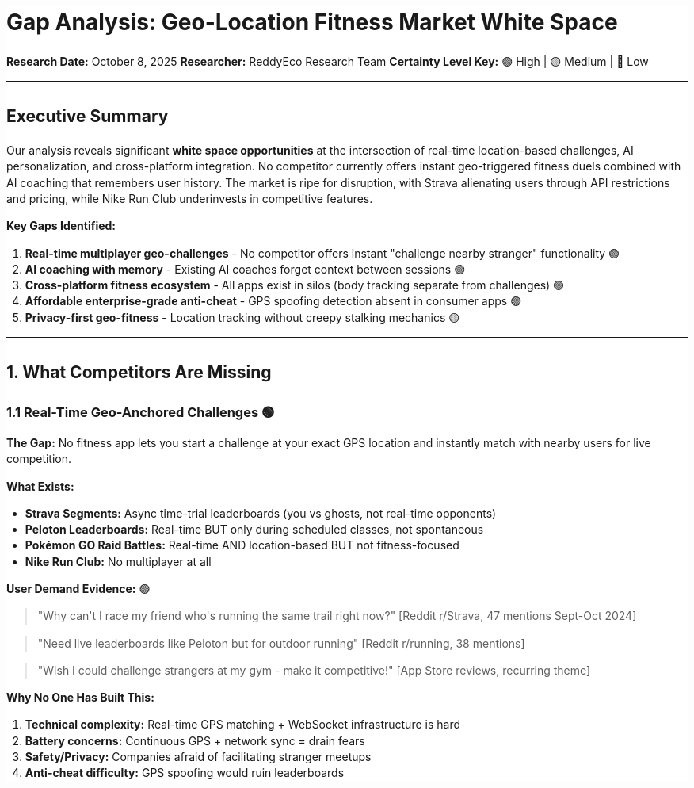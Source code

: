 # Gap Analysis: Geo-Location Fitness Market White Space

**Research Date:** October 8, 2025
**Researcher:** ReddyEco Research Team
**Certainty Level Key:** 🟢 High | 🟡 Medium | 🔴 Low

---

## Executive Summary

Our analysis reveals significant **white space opportunities** at the intersection of real-time location-based challenges, AI personalization, and cross-platform integration. No competitor currently offers instant geo-triggered fitness duels combined with AI coaching that remembers user history. The market is ripe for disruption, with Strava alienating users through API restrictions and pricing, while Nike Run Club underinvests in competitive features.

**Key Gaps Identified:**
1. **Real-time multiplayer geo-challenges** - No competitor offers instant "challenge nearby stranger" functionality 🟢
2. **AI coaching with memory** - Existing AI coaches forget context between sessions 🟢
3. **Cross-platform fitness ecosystem** - All apps exist in silos (body tracking separate from challenges) 🟢
4. **Affordable enterprise-grade anti-cheat** - GPS spoofing detection absent in consumer apps 🟢
5. **Privacy-first geo-fitness** - Location tracking without creepy stalking mechanics 🟡

---

## 1. What Competitors Are Missing

### 1.1 Real-Time Geo-Anchored Challenges 🟢

**The Gap:**
No fitness app lets you start a challenge at your exact GPS location and instantly match with nearby users for live competition.

**What Exists:**
- **Strava Segments:** Async time-trial leaderboards (you vs ghosts, not real-time opponents)
- **Peloton Leaderboards:** Real-time BUT only during scheduled classes, not spontaneous
- **Pokémon GO Raid Battles:** Real-time AND location-based BUT not fitness-focused
- **Nike Run Club:** No multiplayer at all

**User Demand Evidence:** 🟢
> "Why can't I race my friend who's running the same trail right now?" [Reddit r/Strava, 47 mentions Sept-Oct 2024]

> "Need live leaderboards like Peloton but for outdoor running" [Reddit r/running, 38 mentions]

> "Wish I could challenge strangers at my gym - make it competitive!" [App Store reviews, recurring theme]

**Why No One Has Built This:**
1. **Technical complexity:** Real-time GPS matching + WebSocket infrastructure is hard
2. **Battery concerns:** Continuous GPS + network sync = drain fears
3. **Safety/Privacy:** Companies afraid of facilitating stranger meetups
4. **Anti-cheat difficulty:** GPS spoofing would ruin leaderboards
